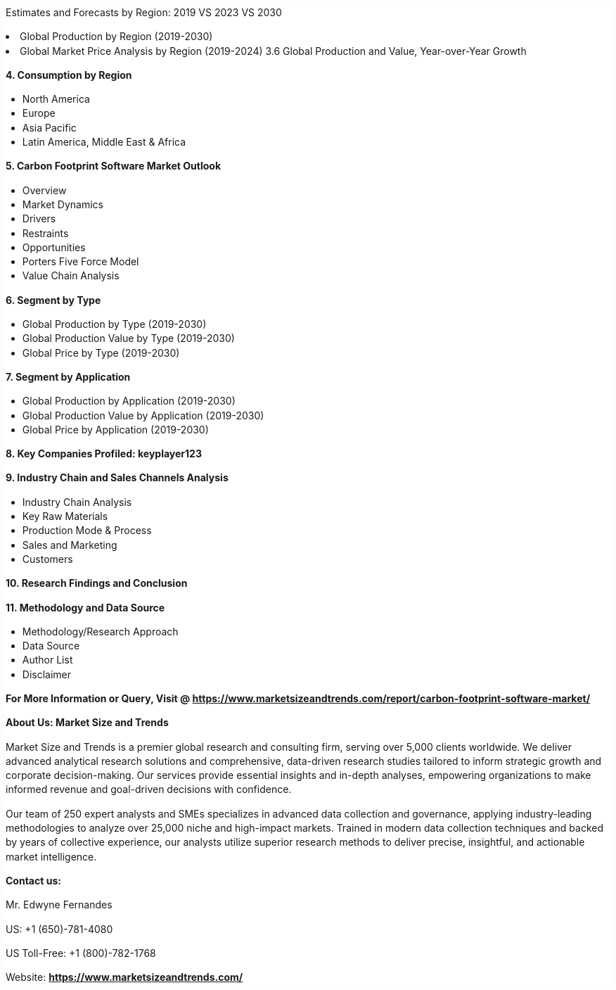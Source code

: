 Estimates and Forecasts by Region: 2019 VS 2023 VS 2030</li><li>Global Production by Region (2019-2030)</li><li>Global Market Price Analysis by Region (2019-2024) 3.6 Global Production and Value, Year-over-Year Growth</li></ul><p><strong>4. Consumption by Region</strong></p><ul><li>North America</li><li>Europe</li><li>Asia Pacific</li><li>Latin America, Middle East &amp; Africa</li></ul><p><strong>5. Carbon Footprint Software Market Outlook</strong></p><ul><li>Overview</li><li>Market Dynamics</li><li>Drivers</li><li>Restraints</li><li>Opportunities</li><li>Porters Five Force Model</li><li>Value Chain Analysis&nbsp;</li></ul><p><strong>6. Segment by Type</strong></p><ul><li>Global Production by Type (2019-2030)</li><li>Global Production Value by Type (2019-2030)</li><li>Global Price by Type (2019-2030)</li></ul><p><strong>7. Segment by Application</strong></p><ul><li>Global Production by Application (2019-2030)</li><li>Global Production Value by Application (2019-2030)</li><li>Global Price by Application (2019-2030)</li></ul><p><strong>8. Key Companies Profiled: keyplayer123</strong></p><p><strong>9. Industry Chain and Sales Channels Analysis</strong></p><ul><li>Industry Chain Analysis</li><li>Key Raw Materials</li><li>Production Mode &amp; Process</li><li>Sales and Marketing</li><li>Customers</li></ul><p><strong>10. Research Findings and Conclusion</strong></p><p><strong>11. Methodology and Data Source</strong></p><ul><li>Methodology/Research Approach</li><li>Data Source</li><li>Author List</li><li>Disclaimer</li></ul></p><p><strong>For More Information or Query, Visit @ <a href="https://www.marketsizeandtrends.com/report/carbon-footprint-software-market/">https://www.marketsizeandtrends.com/report/carbon-footprint-software-market/</a></strong></p><p><strong>About Us: Market Size and Trends</strong></p><p>Market Size and Trends is a premier global research and consulting firm, serving over 5,000 clients worldwide. We deliver advanced analytical research solutions and comprehensive, data-driven research studies tailored to inform strategic growth and corporate decision-making. Our services provide essential insights and in-depth analyses, empowering organizations to make informed revenue and goal-driven decisions with confidence.</p><p>Our team of 250 expert analysts and SMEs specializes in advanced data collection and governance, applying industry-leading methodologies to analyze over 25,000 niche and high-impact markets. Trained in modern data collection techniques and backed by years of collective experience, our analysts utilize superior research methods to deliver precise, insightful, and actionable market intelligence.</p><p><strong>Contact us:</strong></p><p>Mr. Edwyne Fernandes</p><p>US: +1 (650)-781-4080</p><p>US Toll-Free: +1 (800)-782-1768</p><p>Website: <strong><a href="https://www.marketsizeandtrends.com/">https://www.marketsizeandtrends.com/</a></strong></p>
